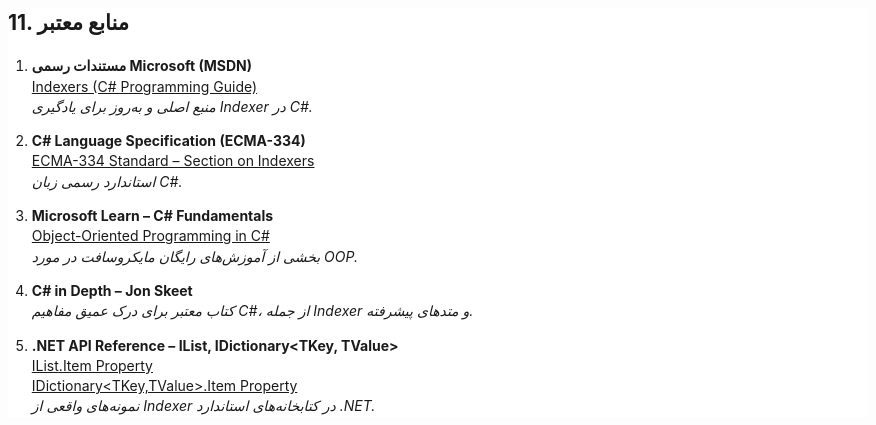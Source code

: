 
## 11. منابع معتبر

1. **مستندات رسمی Microsoft (MSDN)**  
   [Indexers (C# Programming Guide)](https://learn.microsoft.com/en-us/dotnet/csharp/programming-guide/indexers/)  
   *منبع اصلی و به‌روز برای یادگیری Indexer در C#.*

2. **C# Language Specification (ECMA-334)**  
   [ECMA-334 Standard – Section on Indexers](https://www.ecma-international.org/publications-and-standards/standards/ecma-334/)  
   *استاندارد رسمی زبان C#.*

3. **Microsoft Learn – C# Fundamentals**  
   [Object-Oriented Programming in C#](https://learn.microsoft.com/en-us/dotnet/csharp/fundamentals/object-oriented/)  
   *بخشی از آموزش‌های رایگان مایکروسافت در مورد OOP.*

4. **C# in Depth – Jon Skeet**  
   *کتاب معتبر برای درک عمیق مفاهیم C#، از جمله Indexer و متدهای پیشرفته.*

5. **.NET API Reference – IList<T>, IDictionary<TKey, TValue>**  
   [IList<T>.Item Property](https://learn.microsoft.com/en-us/dotnet/api/system.collections.generic.ilist-1.item)  
   [IDictionary<TKey,TValue>.Item Property](https://learn.microsoft.com/en-us/dotnet/api/system.collections.generic.idictionary-2.item)  
   *نمونه‌های واقعی از Indexer در کتابخانه‌های استاندارد .NET.*


